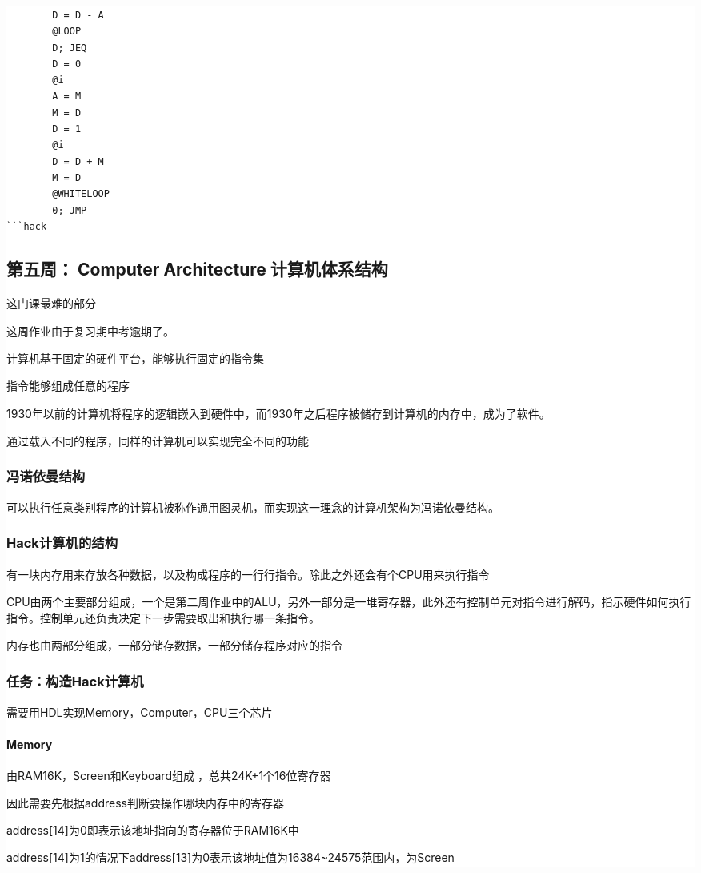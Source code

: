 ```
        D = D - A 
        @LOOP 
        D; JEQ 
        D = 0 
        @i 
        A = M 
        M = D 
        D = 1  
        @i 
        D = D + M 
        M = D 
        @WHITELOOP
        0; JMP  
​```hack
```

## 第五周： Computer Architecture   计算机体系结构

这门课最难的部分

这周作业由于复习期中考逾期了。



计算机基于固定的硬件平台，能够执行固定的指令集

指令能够组成任意的程序

1930年以前的计算机将程序的逻辑嵌入到硬件中，而1930年之后程序被储存到计算机的内存中，成为了软件。

通过载入不同的程序，同样的计算机可以实现完全不同的功能

### 冯诺依曼结构

可以执行任意类别程序的计算机被称作通用图灵机，而实现这一理念的计算机架构为冯诺依曼结构。

### Hack计算机的结构

有一块内存用来存放各种数据，以及构成程序的一行行指令。除此之外还会有个CPU用来执行指令

CPU由两个主要部分组成，一个是第二周作业中的ALU，另外一部分是一堆寄存器，此外还有控制单元对指令进行解码，指示硬件如何执行指令。控制单元还负责决定下一步需要取出和执行哪一条指令。

内存也由两部分组成，一部分储存数据，一部分储存程序对应的指令

### 任务：构造Hack计算机

需要用HDL实现Memory，Computer，CPU三个芯片

#### Memory

由RAM16K，Screen和Keyboard组成 ，总共24K+1个16位寄存器

因此需要先根据address判断要操作哪块内存中的寄存器

address[14]为0即表示该地址指向的寄存器位于RAM16K中

address[14]为1的情况下address[13]为0表示该地址值为16384~24575范围内，为Screen
